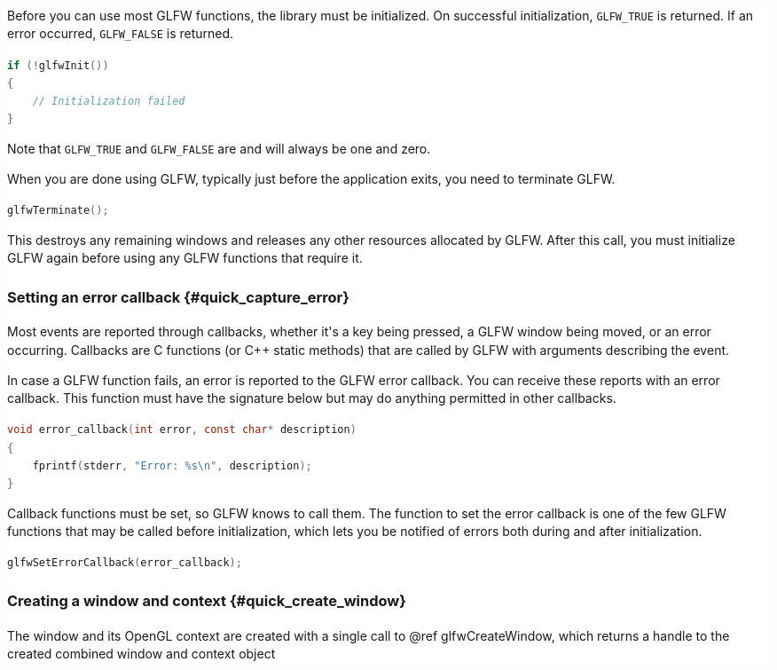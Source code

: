 Before you can use most GLFW functions, the library must be initialized.  On
successful initialization, `GLFW_TRUE` is returned.  If an error occurred,
`GLFW_FALSE` is returned.

```c
if (!glfwInit())
{
    // Initialization failed
}
```

Note that `GLFW_TRUE` and `GLFW_FALSE` are and will always be one and zero.

When you are done using GLFW, typically just before the application exits, you
need to terminate GLFW.

```c
glfwTerminate();
```

This destroys any remaining windows and releases any other resources allocated by
GLFW.  After this call, you must initialize GLFW again before using any GLFW
functions that require it.


### Setting an error callback {#quick_capture_error}

Most events are reported through callbacks, whether it's a key being pressed,
a GLFW window being moved, or an error occurring.  Callbacks are C functions (or
C++ static methods) that are called by GLFW with arguments describing the event.

In case a GLFW function fails, an error is reported to the GLFW error callback.
You can receive these reports with an error callback.  This function must have
the signature below but may do anything permitted in other callbacks.

```c
void error_callback(int error, const char* description)
{
    fprintf(stderr, "Error: %s\n", description);
}
```

Callback functions must be set, so GLFW knows to call them.  The function to set
the error callback is one of the few GLFW functions that may be called before
initialization, which lets you be notified of errors both during and after
initialization.

```c
glfwSetErrorCallback(error_callback);
```


### Creating a window and context {#quick_create_window}

The window and its OpenGL context are created with a single call to @ref
glfwCreateWindow, which returns a handle to the created combined window and
context object
